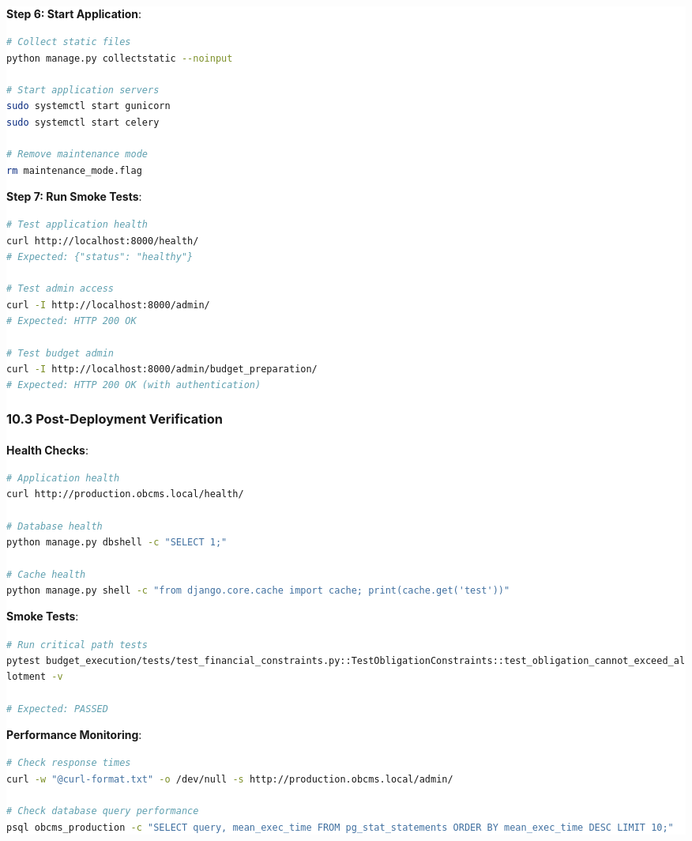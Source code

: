 **Step 6: Start Application**:
```bash
# Collect static files
python manage.py collectstatic --noinput

# Start application servers
sudo systemctl start gunicorn
sudo systemctl start celery

# Remove maintenance mode
rm maintenance_mode.flag
```

**Step 7: Run Smoke Tests**:
```bash
# Test application health
curl http://localhost:8000/health/
# Expected: {"status": "healthy"}

# Test admin access
curl -I http://localhost:8000/admin/
# Expected: HTTP 200 OK

# Test budget admin
curl -I http://localhost:8000/admin/budget_preparation/
# Expected: HTTP 200 OK (with authentication)
```

### 10.3 Post-Deployment Verification

**Health Checks**:
```bash
# Application health
curl http://production.obcms.local/health/

# Database health
python manage.py dbshell -c "SELECT 1;"

# Cache health
python manage.py shell -c "from django.core.cache import cache; print(cache.get('test'))"
```

**Smoke Tests**:
```bash
# Run critical path tests
pytest budget_execution/tests/test_financial_constraints.py::TestObligationConstraints::test_obligation_cannot_exceed_allotment -v

# Expected: PASSED
```

**Performance Monitoring**:
```bash
# Check response times
curl -w "@curl-format.txt" -o /dev/null -s http://production.obcms.local/admin/

# Check database query performance
psql obcms_production -c "SELECT query, mean_exec_time FROM pg_stat_statements ORDER BY mean_exec_time DESC LIMIT 10;"
```
